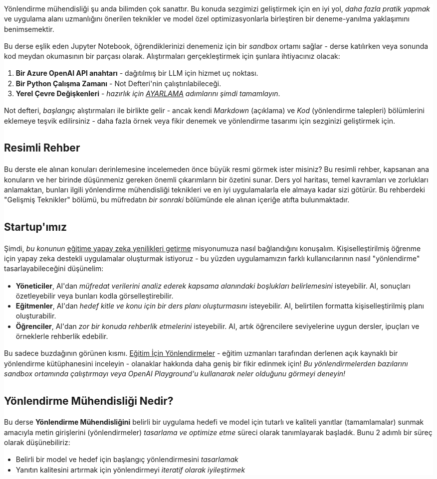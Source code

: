 Yönlendirme mühendisliği şu anda bilimden çok sanattır. Bu konuda sezgimizi geliştirmek için en iyi yol, _daha fazla pratik yapmak_ ve uygulama alanı uzmanlığını önerilen teknikler ve model özel optimizasyonlarla birleştiren bir deneme-yanılma yaklaşımını benimsemektir.

Bu derse eşlik eden Jupyter Notebook, öğrendiklerinizi denemeniz için bir _sandbox_ ortamı sağlar - derse katılırken veya sonunda kod meydan okumasının bir parçası olarak. Alıştırmaları gerçekleştirmek için şunlara ihtiyacınız olacak:

1. **Bir Azure OpenAI API anahtarı** - dağıtılmış bir LLM için hizmet uç noktası.
2. **Bir Python Çalışma Zamanı** - Not Defteri'nin çalıştırılabileceği.
3. **Yerel Çevre Değişkenleri** - _hazırlık için [AYARLAMA](./../00-course-setup/SETUP.md?WT.mc_id=academic-105485-koreyst) adımlarını şimdi tamamlayın_.

Not defteri, _başlangıç_ alıştırmaları ile birlikte gelir - ancak kendi _Markdown_ (açıklama) ve _Kod_ (yönlendirme talepleri) bölümlerini eklemeye teşvik edilirsiniz - daha fazla örnek veya fikir denemek ve yönlendirme tasarımı için sezginizi geliştirmek için.

## Resimli Rehber

Bu derste ele alınan konuları derinlemesine incelemeden önce büyük resmi görmek ister misiniz? Bu resimli rehber, kapsanan ana konuların ve her birinde düşünmeniz gereken önemli çıkarımların bir özetini sunar. Ders yol haritası, temel kavramları ve zorlukları anlamaktan, bunları ilgili yönlendirme mühendisliği teknikleri ve en iyi uygulamalarla ele almaya kadar sizi götürür. Bu rehberdeki "Gelişmiş Teknikler" bölümü, bu müfredatın _bir sonraki_ bölümünde ele alınan içeriğe atıfta bulunmaktadır.

## Startup'ımız

Şimdi, _bu konunun_ [eğitime yapay zeka yenilikleri getirme](https://educationblog.microsoft.com/2023/06/collaborating-to-bring-ai-innovation-to-education?WT.mc_id=academic-105485-koreyst) misyonumuza nasıl bağlandığını konuşalım. Kişiselleştirilmiş öğrenme için yapay zeka destekli uygulamalar oluşturmak istiyoruz - bu yüzden uygulamamızın farklı kullanıcılarının nasıl "yönlendirme" tasarlayabileceğini düşünelim:

- **Yöneticiler**, AI'dan _müfredat verilerini analiz ederek kapsama alanındaki boşlukları belirlemesini_ isteyebilir. AI, sonuçları özetleyebilir veya bunları kodla görselleştirebilir.
- **Eğitmenler**, AI'dan _hedef kitle ve konu için bir ders planı oluşturmasını_ isteyebilir. AI, belirtilen formatta kişiselleştirilmiş planı oluşturabilir.
- **Öğrenciler**, AI'dan _zor bir konuda rehberlik etmelerini_ isteyebilir. AI, artık öğrencilere seviyelerine uygun dersler, ipuçları ve örneklerle rehberlik edebilir.

Bu sadece buzdağının görünen kısmı. [Eğitim İçin Yönlendirmeler](https://github.com/microsoft/prompts-for-edu/tree/main?WT.mc_id=academic-105485-koreyst) - eğitim uzmanları tarafından derlenen açık kaynaklı bir yönlendirme kütüphanesini inceleyin - olanaklar hakkında daha geniş bir fikir edinmek için! _Bu yönlendirmelerden bazılarını sandbox ortamında çalıştırmayı veya OpenAI Playground'u kullanarak neler olduğunu görmeyi deneyin!_

## Yönlendirme Mühendisliği Nedir?

Bu derse **Yönlendirme Mühendisliğini** belirli bir uygulama hedefi ve model için tutarlı ve kaliteli yanıtlar (tamamlamalar) sunmak amacıyla metin girişlerini (yönlendirmeler) _tasarlama ve optimize etme_ süreci olarak tanımlayarak başladık. Bunu 2 adımlı bir süreç olarak düşünebiliriz:

- Belirli bir model ve hedef için başlangıç yönlendirmesini _tasarlamak_
- Yanıtın kalitesini artırmak için yönlendirmeyi _iteratif olarak iyileştirmek_
